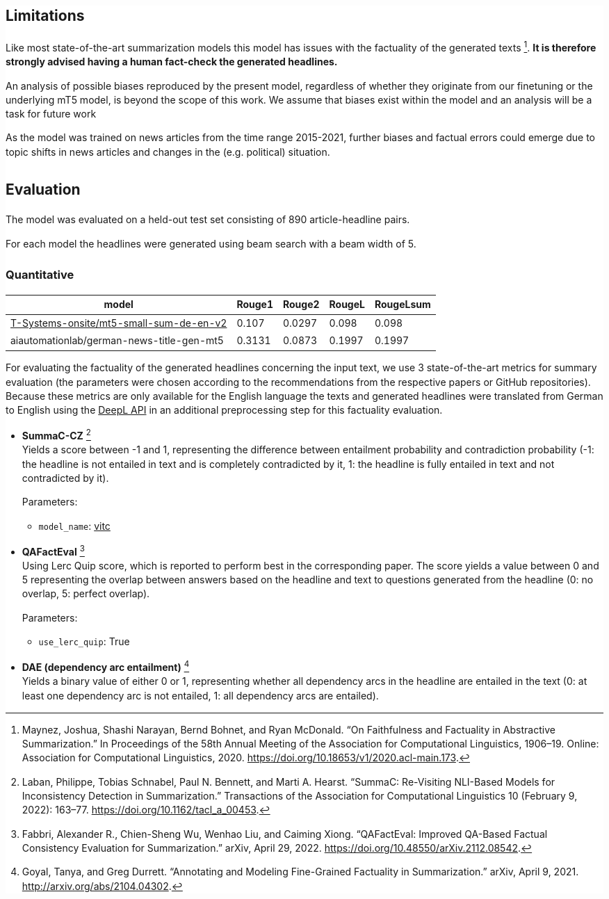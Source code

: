 
## Limitations
Like most state-of-the-art summarization models this model has issues with the factuality of the generated texts [^factuality]. **It is therefore strongly advised having a human fact-check the generated headlines.**

An analysis of possible biases reproduced by the present model, regardless of whether they originate from our finetuning or the underlying mT5 model, is beyond the scope of this work. We assume that biases exist within the model and an analysis will be a task for future work

As the model was trained on news articles from the time range 2015-2021, further biases and factual errors could emerge due to topic shifts in news articles and changes in the (e.g. political) situation.

##  Evaluation

The model was evaluated on a held-out test set consisting of 890 article-headline pairs.

For each model the headlines were generated using beam search with a beam width of 5.

### Quantitative

| model | Rouge1 | Rouge2 | RougeL | RougeLsum |
|-|-|-|-|-|
| [T-Systems-onsite/mt5-small-sum-de-en-v2](https://huggingface.co/T-Systems-onsite/mt5-small-sum-de-en-v2)| 0.107 | 0.0297 | 0.098 | 0.098 |
| aiautomationlab/german-news-title-gen-mt5 | 0.3131 | 0.0873 | 0.1997 | 0.1997 |

For evaluating the factuality of the generated headlines concerning the input text, we use 3 state-of-the-art metrics for summary evaluation (the parameters were chosen according to the recommendations from the respective papers or GitHub repositories). Because these metrics are only available for the English language the texts and generated headlines were translated from German to English using the [DeepL API](https://www.deepl.com/en/docs-api/) in an additional preprocessing step for this factuality evaluation.

- **SummaC-CZ** [^summac]  
  Yields a score between -1 and 1, representing the difference between entailment probability and contradiction probability (-1: the headline is not entailed in text and is completely contradicted by it, 1: the headline is fully entailed in text and not contradicted by it).

  Parameters:
  - `model_name`: [vitc](https://huggingface.co/tals/albert-xlarge-vitaminc-mnli)
- **QAFactEval** [^qafacteval]  
  Using Lerc Quip score, which is reported to perform best in the corresponding paper. The score yields a value between 0 and 5 representing the overlap between answers based on the headline and text to questions generated from the headline (0: no overlap, 5: perfect overlap).

  Parameters:
  - `use_lerc_quip`: True

- **DAE (dependency arc entailment)** [^dae]  
  Yields a binary value of either 0 or 1, representing whether all dependency arcs in the headline are entailed in the text (0: at least one dependency arc is not entailed, 1: all dependency arcs are entailed).


[^factuality]: Maynez, Joshua, Shashi Narayan, Bernd Bohnet, and Ryan McDonald. “On Faithfulness and Factuality in Abstractive Summarization.” In Proceedings of the 58th Annual Meeting of the Association for Computational Linguistics, 1906–19. Online: Association for Computational Linguistics, 2020. https://doi.org/10.18653/v1/2020.acl-main.173.
[^summac]: Laban, Philippe, Tobias Schnabel, Paul N. Bennett, and Marti A. Hearst. “SummaC: Re-Visiting NLI-Based Models for Inconsistency Detection in Summarization.” Transactions of the Association for Computational Linguistics 10 (February 9, 2022): 163–77. https://doi.org/10.1162/tacl_a_00453.  
[^qafacteval]: Fabbri, Alexander R., Chien-Sheng Wu, Wenhao Liu, and Caiming Xiong. “QAFactEval: Improved QA-Based Factual Consistency Evaluation for Summarization.” arXiv, April 29, 2022. https://doi.org/10.48550/arXiv.2112.08542.  
[^dae]: Goyal, Tanya, and Greg Durrett. “Annotating and Modeling Fine-Grained Factuality in Summarization.” arXiv, April 9, 2021. http://arxiv.org/abs/2104.04302.  
[^contrastive_learning]: Cao, Shuyang, and Lu Wang. “CLIFF: Contrastive Learning for Improving Faithfulness and Factuality in Abstractive Summarization.” In Proceedings of the 2021 Conference on Empirical Methods in Natural Language Processing, 6633–49. Online and Punta Cana, Dominican Republic: Association for Computational Linguistics, 2021. https://doi.org/10.18653/v1/2021.emnlp-main.532.